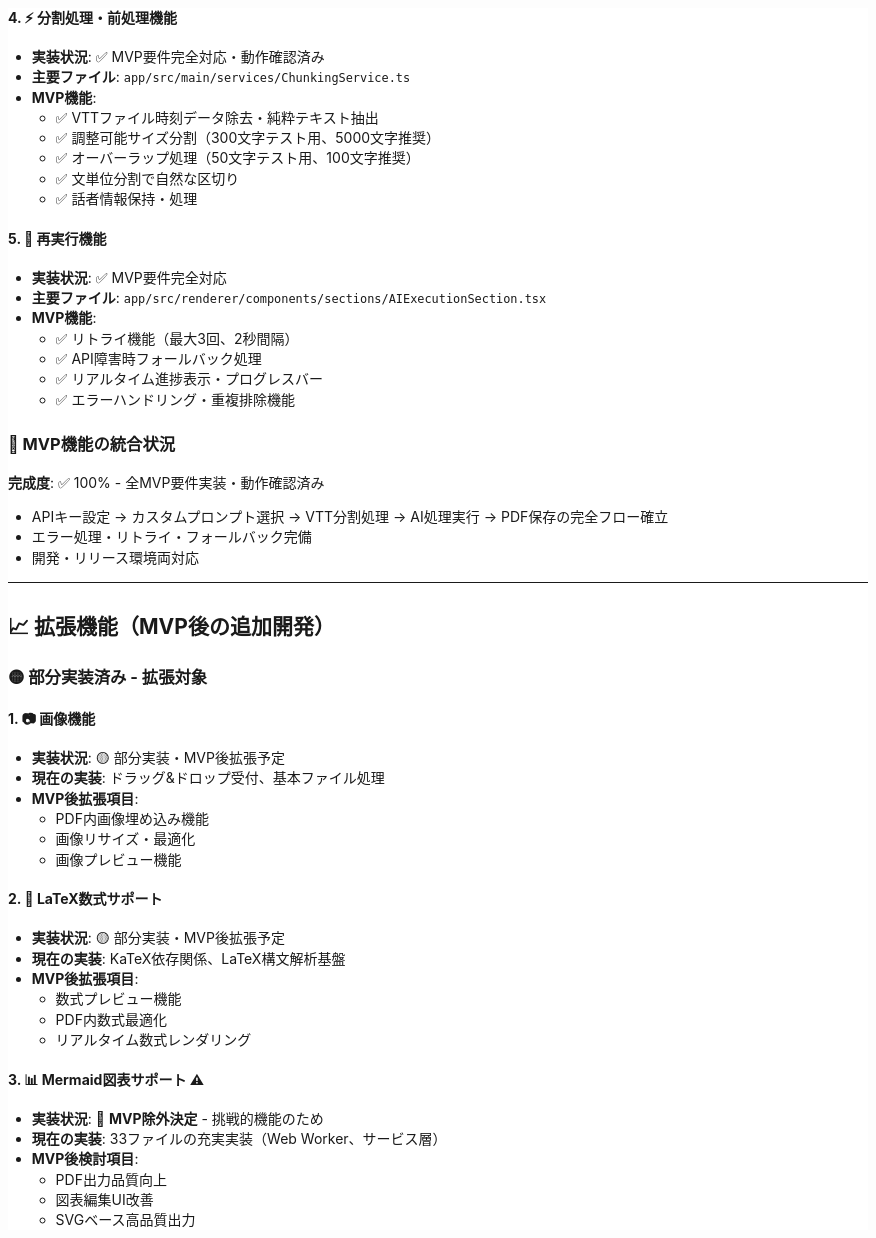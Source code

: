 #### 4. ⚡ 分割処理・前処理機能 
- **実装状況**: ✅ MVP要件完全対応・動作確認済み
- **主要ファイル**: `app/src/main/services/ChunkingService.ts`
- **MVP機能**:
  - ✅ VTTファイル時刻データ除去・純粋テキスト抽出
  - ✅ 調整可能サイズ分割（300文字テスト用、5000文字推奨）
  - ✅ オーバーラップ処理（50文字テスト用、100文字推奨）
  - ✅ 文単位分割で自然な区切り
  - ✅ 話者情報保持・処理

#### 5. 🔄 再実行機能
- **実装状況**: ✅ MVP要件完全対応
- **主要ファイル**: `app/src/renderer/components/sections/AIExecutionSection.tsx`
- **MVP機能**:
  - ✅ リトライ機能（最大3回、2秒間隔）
  - ✅ API障害時フォールバック処理
  - ✅ リアルタイム進捗表示・プログレスバー
  - ✅ エラーハンドリング・重複排除機能

### 🎯 MVP機能の統合状況
**完成度**: ✅ 100% - 全MVP要件実装・動作確認済み
- APIキー設定 → カスタムプロンプト選択 → VTT分割処理 → AI処理実行 → PDF保存の完全フロー確立
- エラー処理・リトライ・フォールバック完備
- 開発・リリース環境両対応

---

## 📈 拡張機能（MVP後の追加開発）

### 🟡 部分実装済み - 拡張対象

#### 1. 📷 画像機能 
- **実装状況**: 🟡 部分実装・MVP後拡張予定
- **現在の実装**: ドラッグ&ドロップ受付、基本ファイル処理
- **MVP後拡張項目**:
  - PDF内画像埋め込み機能
  - 画像リサイズ・最適化
  - 画像プレビュー機能

#### 2. 📐 LaTeX数式サポート  
- **実装状況**: 🟡 部分実装・MVP後拡張予定
- **現在の実装**: KaTeX依存関係、LaTeX構文解析基盤
- **MVP後拡張項目**:
  - 数式プレビュー機能
  - PDF内数式最適化
  - リアルタイム数式レンダリング

#### 3. 📊 Mermaid図表サポート ⚠️ 
- **実装状況**: 🔴 **MVP除外決定** - 挑戦的機能のため
- **現在の実装**: 33ファイルの充実実装（Web Worker、サービス層）
- **MVP後検討項目**:
  - PDF出力品質向上
  - 図表編集UI改善
  - SVGベース高品質出力
